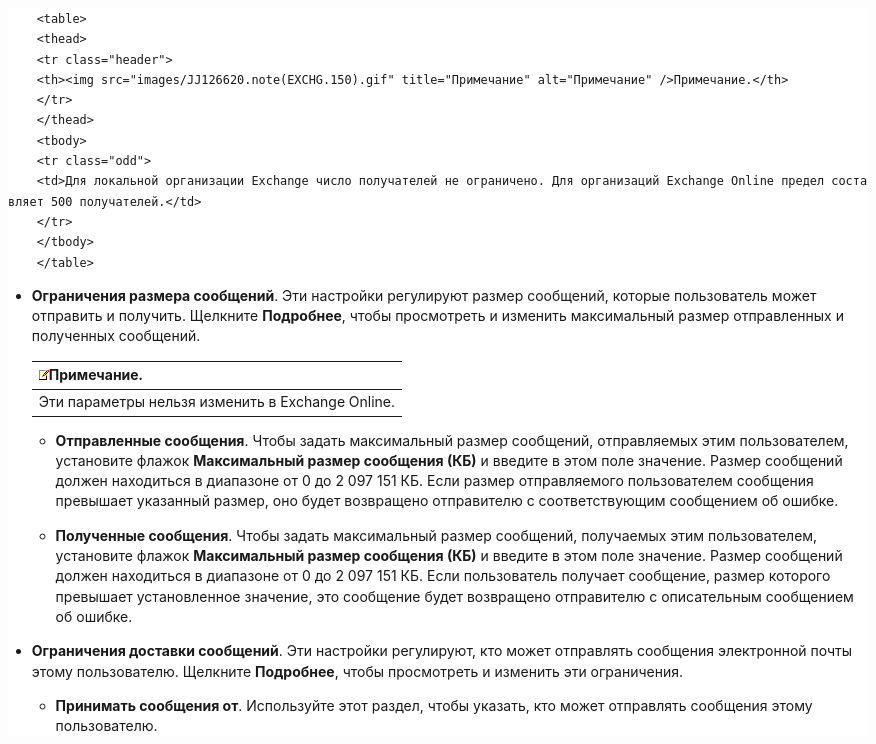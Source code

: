         <table>
        <thead>
        <tr class="header">
        <th><img src="images/JJ126620.note(EXCHG.150).gif" title="Примечание" alt="Примечание" />Примечание.</th>
        </tr>
        </thead>
        <tbody>
        <tr class="odd">
        <td>Для локальной организации Exchange число получателей не ограничено. Для организаций Exchange Online предел составляет 500 получателей.</td>
        </tr>
        </tbody>
        </table>


  - **Ограничения размера сообщений**. Эти настройки регулируют размер сообщений, которые пользователь может отправить и получить. Щелкните **Подробнее**, чтобы просмотреть и изменить максимальный размер отправленных и полученных сообщений.
    
    <table>
    <thead>
    <tr class="header">
    <th><img src="images/JJ126620.note(EXCHG.150).gif" title="Примечание" alt="Примечание" />Примечание.</th>
    </tr>
    </thead>
    <tbody>
    <tr class="odd">
    <td>Эти параметры нельзя изменить в Exchange Online.</td>
    </tr>
    </tbody>
    </table>
    
      - **Отправленные сообщения**. Чтобы задать максимальный размер сообщений, отправляемых этим пользователем, установите флажок **Максимальный размер сообщения (КБ)** и введите в этом поле значение. Размер сообщений должен находиться в диапазоне от 0 до 2 097 151 КБ. Если размер отправляемого пользователем сообщения превышает указанный размер, оно будет возвращено отправителю с соответствующим сообщением об ошибке.
    
      - **Полученные сообщения**. Чтобы задать максимальный размер сообщений, получаемых этим пользователем, установите флажок **Максимальный размер сообщения (КБ)** и введите в этом поле значение. Размер сообщений должен находиться в диапазоне от 0 до 2 097 151 КБ. Если пользователь получает сообщение, размер которого превышает установленное значение, это сообщение будет возвращено отправителю с описательным сообщением об ошибке.

  - **Ограничения доставки сообщений**. Эти настройки регулируют, кто может отправлять сообщения электронной почты этому пользователю. Щелкните **Подробнее**, чтобы просмотреть и изменить эти ограничения.
    
      - **Принимать сообщения от**. Используйте этот раздел, чтобы указать, кто может отправлять сообщения этому пользователю.
        